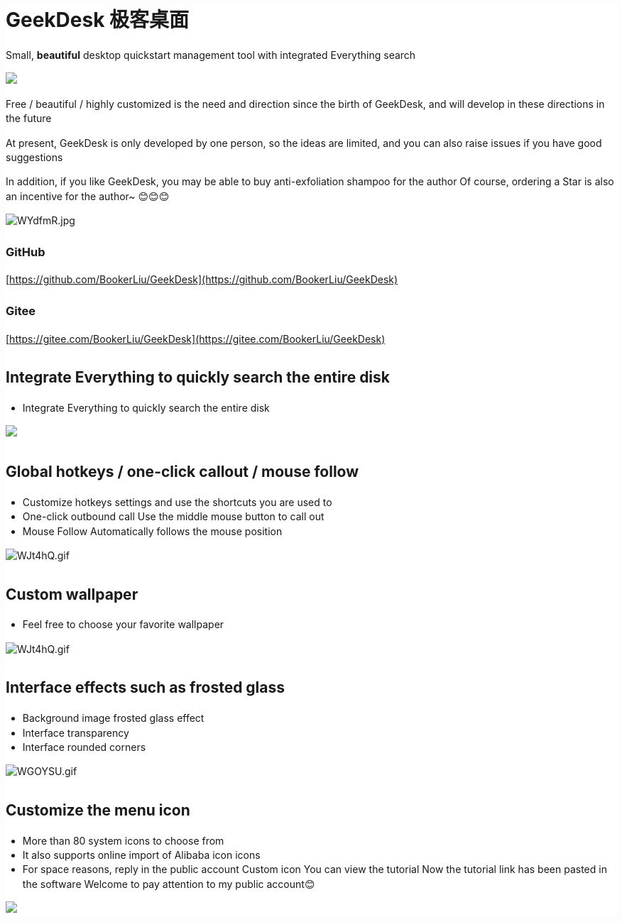 # GeekDesk 极客桌面
Small, **beautiful** desktop quickstart management tool with integrated Everything search

  
<img src="https://s4.ax1x.com/2021/12/15/TSrwfU.png" a border="0" width="800px"/>


Free / beautiful / highly customized is the need and direction since the birth of GeekDesk, and will develop in these directions in the future

At present, GeekDesk is only developed by one person, so the ideas are limited, and you can also raise issues if you have good suggestions

In addition, if you like GeekDesk, you may be able to buy anti-exfoliation shampoo for the author
Of course, ordering a Star is also an incentive for the author~ 😊😊😊

<img src="https://z3.ax1x.com/2021/07/20/WYdfmR.jpg" alt="WYdfmR.jpg" border="0" width="400px"/>

### GitHub
[https://github.com/BookerLiu/GeekDesk](https://github.com/BookerLiu/GeekDesk)  
### Gitee
[https://gitee.com/BookerLiu/GeekDesk](https://gitee.com/BookerLiu/GeekDesk)


## Integrate Everything to quickly search the entire disk
- Integrate Everything to quickly search the entire disk  
  
![](https://s3.bmp.ovh/imgs/2023/04/25/ecfbf59916b9b854.gif)

## Global hotkeys / one-click callout / mouse follow
- Customize hotkeys settings and use the shortcuts you are used to
- One-click outbound call Use the middle mouse button to call out
- Mouse Follow Automatically follows the mouse position
<img src="https://s4.ax1x.com/2021/12/15/TSlg8f.gif" alt="WJt4hQ.gif" border="0" width="800px"/>

## Custom wallpaper
- Feel free to choose your favorite wallpaper  
<img src="https://s4.ax1x.com/2021/12/15/TSNx4H.gif" alt="WJt4hQ.gif" border="0" width="800px"/>


## Interface effects such as frosted glass
- Background image frosted glass effect
- Interface transparency
- Interface rounded corners  
<img src="https://s4.ax1x.com/2021/12/15/TSabTO.gif" alt="WGOYSU.gif" border="0" width="800px"/>

## Customize the menu icon
- More than 80 system icons to choose from
- It also supports online import of Alibaba icon icons  
- For space reasons, reply in the public account Custom icon You can view the tutorial Now the tutorial link has been pasted in the software Welcome to pay attention to my public account😊
<img src="https://s4.ax1x.com/2021/12/15/TSd1NF.gif" border="0" width="800px"/>
